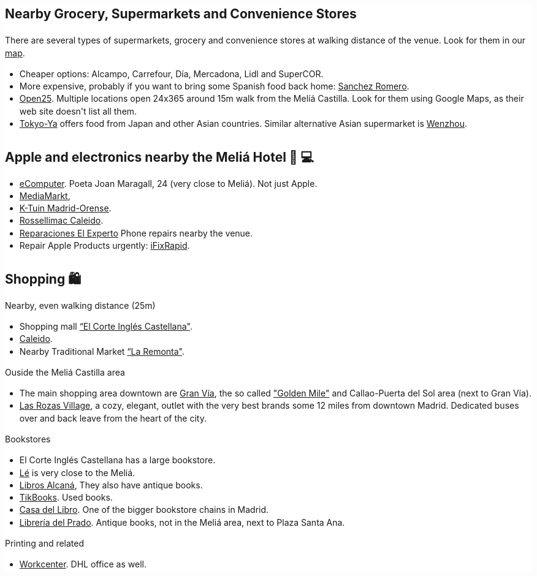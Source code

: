 ## Nearby Grocery, Supermarkets and Convenience Stores
There are several types of supermarkets, grocery and convenience stores at walking distance of the venue. Look for them in our [map](https://www.google.com/maps/d/edit?mid=102JuLhlShMRQjo64ygpH223ifcjkyXc&usp=sharing).
- Cheaper options: Alcampo, Carrefour, Día, Mercadona, Lidl and SuperCOR.
- More expensive, probably if you want to bring some Spanish food back home: [Sanchez Romero](https://sanchez-romero.com/tiendas/castellana/).
- [Open25](https://open25market.com/en/home/). Multiple locations open 24x365 around 15m walk from the Melíá Castilla. Look for them using Google Maps, as their web site doesn't list all them.
- [Tokyo-Ya](https://www.tokyo-ya.es/) offers food from Japan and other Asian countries. Similar alternative Asian supermarket is [Wenzhou](https://wenzhousupermercados.com/).

## Apple and electronics nearby the Meliá Hotel :apple: :computer:
- [eComputer](https://www.ecomputer.es/tienda-informatica/). Poeta Joan Maragall, 24 (very close to Meliá). Not just Apple.
- [MediaMarkt](https://www.mediamarkt.es/es/store/castellana-1216),
- [K-Tuin Madrid-Orense](https://www.k-tuin.com/).
- [Rossellimac Caleido](https://rossellimac.es/pages/caleido?srsltid=AfmBOop0LNl4zaJHDuW5cnKzfhLE3Di5nAkH60wYNiY5UgLiAtSauhaQ).
- [Reparaciones El Experto](https://www.facebook.com/p/Reparaciones-el-Experto-100063623410560/?locale=es_ES) Phone repairs nearby the venue.
- Repair Apple Products urgently: [iFixRapid](https://www.ifixrapid.com/en).

## Shopping :shopping:
Nearby, even walking distance (25m)
- Shopping mall [“El Corte Inglés Castellana"](https://www.elcorteingles.es/centroscomerciales/es/eci/centros/centro-comercial-castellana).
- [Caleido](https://www.caleido.es/en).
- Nearby Traditional Market [“La Remonta"](https://www.mercadolaremonta.com/).

Ouside the Meliá Castilla area
- The main shopping area downtown are [Gran Vía](https://www.esmadrid.com/en/gran-via-compras), the so called ["Golden Mile"](https://molinsdesign.com/en/the-golden-mile-of-madrid-what-shops-are/) and Callao-Puerta del Sol area (next to Gran Vía).
- [Las Rozas Village](https://www.tbvsc.com/las-rozas-village/en), a cozy, elegant, outlet with the very best brands some 12 miles from downtown Madrid. Dedicated buses over and back leave from the heart of the city.

Bookstores
- El Corte Inglés Castellana has a large bookstore.
- [Lé](https://www.libreriale.es/index.php) is very close to the Meliá.
- [Libros Alcaná](https://www.libros-antiguos-alcana.com/), They also have antique books.
- [TikBooks](https://www.tikbooks.com/). Used books.
- [Casa del Libro](https://www.casadellibro.com/nosotros/tienda/orense-11/21). One of the bigger bookstore chains in Madrid.
- [Librería del Prado](https://www.libreriadelprado.com/). Antique books, not in the Meliá area, next to Plaza Santa Ana.

Printing and related
- [Workcenter](https://www.workcenter.es/workcenter-castellana). DHL office as well.
